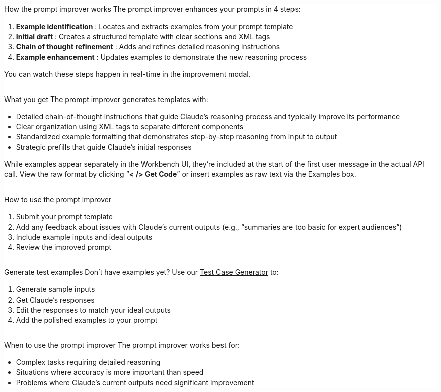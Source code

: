 
## 
[​](https://docs.anthropic.com/en/docs/build-with-claude/prompt-engineering/prompt-improver#how-the-prompt-improver-works)
How the prompt improver works
The prompt improver enhances your prompts in 4 steps:
  1. **Example identification** : Locates and extracts examples from your prompt template
  2. **Initial draft** : Creates a structured template with clear sections and XML tags
  3. **Chain of thought refinement** : Adds and refines detailed reasoning instructions
  4. **Example enhancement** : Updates examples to demonstrate the new reasoning process


You can watch these steps happen in real-time in the improvement modal.
## 
[​](https://docs.anthropic.com/en/docs/build-with-claude/prompt-engineering/prompt-improver#what-you-get)
What you get
The prompt improver generates templates with:
  * Detailed chain-of-thought instructions that guide Claude’s reasoning process and typically improve its performance
  * Clear organization using XML tags to separate different components
  * Standardized example formatting that demonstrates step-by-step reasoning from input to output
  * Strategic prefills that guide Claude’s initial responses


While examples appear separately in the Workbench UI, they’re included at the start of the first user message in the actual API call. View the raw format by clicking ”**< /> Get Code**” or insert examples as raw text via the Examples box.
## 
[​](https://docs.anthropic.com/en/docs/build-with-claude/prompt-engineering/prompt-improver#how-to-use-the-prompt-improver)
How to use the prompt improver
  1. Submit your prompt template
  2. Add any feedback about issues with Claude’s current outputs (e.g., “summaries are too basic for expert audiences”)
  3. Include example inputs and ideal outputs
  4. Review the improved prompt


## 
[​](https://docs.anthropic.com/en/docs/build-with-claude/prompt-engineering/prompt-improver#generate-test-examples)
Generate test examples
Don’t have examples yet? Use our [Test Case Generator](https://docs.anthropic.com/en/docs/test-and-evaluate/eval-tool#creating-test-cases) to:
  1. Generate sample inputs
  2. Get Claude’s responses
  3. Edit the responses to match your ideal outputs
  4. Add the polished examples to your prompt


## 
[​](https://docs.anthropic.com/en/docs/build-with-claude/prompt-engineering/prompt-improver#when-to-use-the-prompt-improver)
When to use the prompt improver
The prompt improver works best for:
  * Complex tasks requiring detailed reasoning
  * Situations where accuracy is more important than speed
  * Problems where Claude’s current outputs need significant improvement
